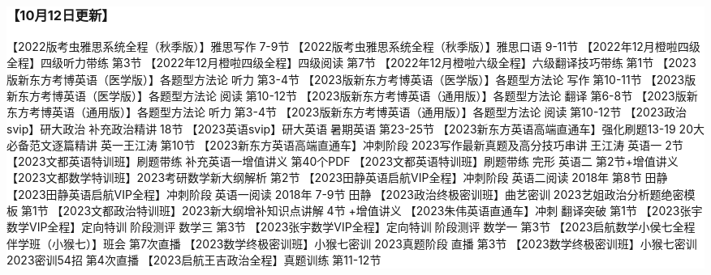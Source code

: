 ### 【10月12日更新】
【2022版考虫雅思系统全程（秋季版）】雅思写作 7-9节
【2022版考虫雅思系统全程（秋季版）】雅思口语 9-11节
【2022年12月橙啦四级全程】四级听力带练 第3节
【2022年12月橙啦四级全程】四级阅读 第7节
【2022年12月橙啦六级全程】六级翻译技巧带练 第1节
【2023版新东方考博英语（医学版）】各题型方法论 听力 第3-4节
【2023版新东方考博英语（医学版）】各题型方法论 写作 第10-11节
【2023版新东方考博英语（医学版）】各题型方法论 阅读 第10-12节
【2023版新东方考博英语（通用版）】各题型方法论 翻译 第6-8节
【2023版新东方考博英语（通用版）】各题型方法论 听力 第3-4节
【2023版新东方考博英语（通用版）】各题型方法论 阅读 第10-12节
【2023政治svip】研大政治 补充政治精讲 18节
【2023英语svip】研大英语 暑期英语 第23-25节
【2023新东方英语高端直通车】强化刷题13-19 20大必备范文逐篇精讲 英一王江涛 第10节
【2023新东方英语高端直通车】冲刺阶段 2023写作最新真题及高分技巧串讲 王江涛 英语一 2节
【2023文都英语特训班】刷题带练 补充英语一增值讲义 第40个PDF
【2023文都英语特训班】刷题带练 完形 英语二 第2节+增值讲义
【2023文都数学特训班】2023考研数学新大纲解析 第2节
【2023田静英语启航VIP全程】冲刺阶段 英语二阅读 2018年 第8节 田静
【2023田静英语启航VIP全程】冲刺阶段 英语一阅读 2018年 7-9节 田静
【2023政治终极密训班】曲艺密训 2023艺姐政治分析题绝密模板 第1节
【2023文都政治特训班】2023新大纲增补知识点讲解 4节 +增值讲义
【2023朱伟英语直通车】冲刺 翻译突破 第1节
【2023张宇数学VIP全程】定向特训 阶段测评 数学三 第3节
【2023张宇数学VIP全程】定向特训 阶段测评 数学一 第3节
【2023启航数学小侯七全程伴学班（小猴七）】班会 第7次直播
【2023数学终极密训班】小猴七密训 2023真题阶段 直播 第3节
【2023数学终极密训班】小猴七密训 2023密训54招 第4次直播
【2023启航王吉政治全程】真题训练 第11-12节
